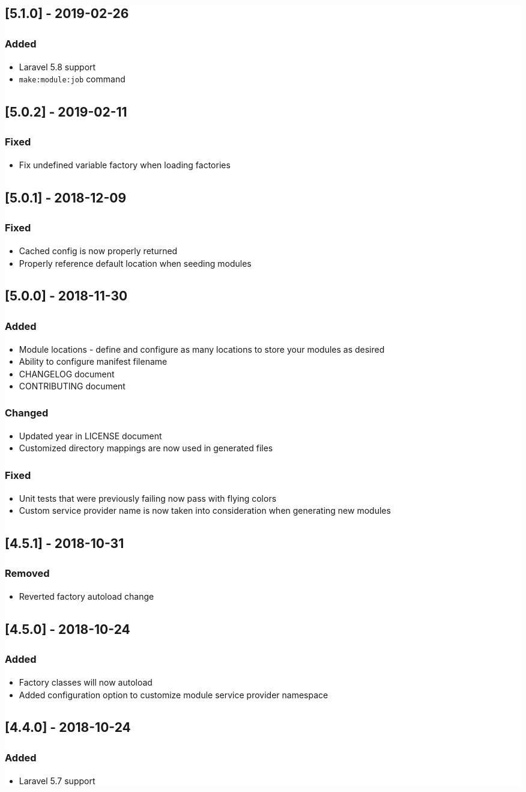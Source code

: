 ## [5.1.0] - 2019-02-26
### Added
- Laravel 5.8 support
- `make:module:job` command

## [5.0.2] - 2019-02-11
### Fixed
- Fix undefined variable factory when loading factories

## [5.0.1] - 2018-12-09
### Fixed
- Cached config is now properly returned
- Properly reference default location when seeding modules

## [5.0.0] - 2018-11-30
### Added
- Module locations - define and configure as many locations to store your modules as desired
- Ability to configure manifest filename
- CHANGELOG document
- CONTRIBUTING document

### Changed
- Updated year in LICENSE document
- Customized directory mappings are now used in generated files

### Fixed
- Unit tests that were previously failing now pass with flying colors
- Custom service provider name is now taken into consideration when generating new modules

## [4.5.1] - 2018-10-31
### Removed
- Reverted factory autoload change

## [4.5.0] - 2018-10-24
### Added
- Factory classes will now autoload
- Added configuration option to customize module service provider namespace

## [4.4.0] - 2018-10-24
### Added
- Laravel 5.7 support
